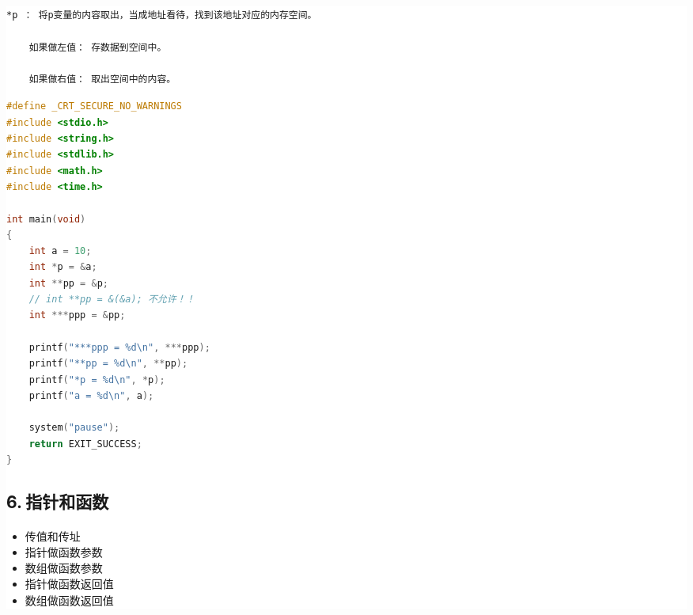 	*p ： 将p变量的内容取出，当成地址看待，找到该地址对应的内存空间。
	
		如果做左值： 存数据到空间中。
	
		如果做右值： 取出空间中的内容。

```c++
#define _CRT_SECURE_NO_WARNINGS
#include <stdio.h>
#include <string.h>
#include <stdlib.h>
#include <math.h>
#include <time.h>

int main(void)
{
	int a = 10;
	int *p = &a;
	int **pp = &p;
	// int **pp = &(&a); 不允许！！
	int ***ppp = &pp;

	printf("***ppp = %d\n", ***ppp);
	printf("**pp = %d\n", **pp);
	printf("*p = %d\n", *p);
	printf("a = %d\n", a);

	system("pause");
	return EXIT_SUCCESS;
}

```



## 6. 指针和函数

- 传值和传址
- 指针做函数参数
- 数组做函数参数
- 指针做函数返回值
- 数组做函数返回值


